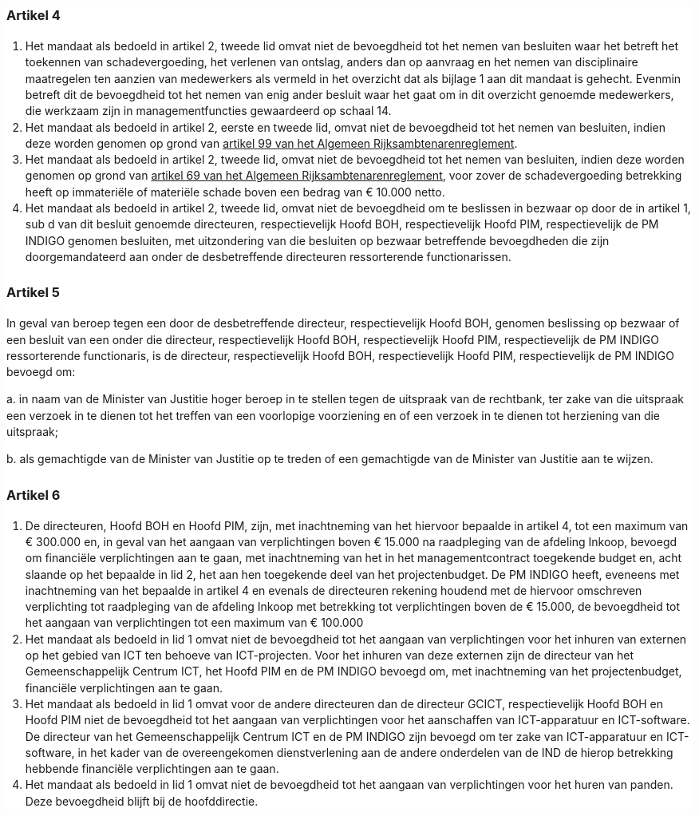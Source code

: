 ### Artikel  4  

1.  Het mandaat als bedoeld in artikel 2, tweede lid omvat niet de bevoegdheid tot het nemen van besluiten waar het betreft het toekennen van schadevergoeding, het verlenen van ontslag, anders dan op aanvraag en het nemen van disciplinaire maatregelen ten aanzien van medewerkers als vermeld in het overzicht dat als bijlage 1 aan dit mandaat is gehecht. Evenmin betreft dit de bevoegdheid tot het nemen van enig ander besluit waar het gaat om in dit overzicht genoemde medewerkers, die werkzaam zijn in managementfuncties gewaardeerd op schaal 14.   
2.  Het mandaat als bedoeld in artikel 2, eerste en tweede lid, omvat niet de bevoegdheid tot het nemen van besluiten, indien deze worden genomen op grond van [artikel 99 van het Algemeen Rijksambtenarenreglement](../../../../../../../../../../AMvB/algemeen/rijksambtenarenreglement/BWBR0001950/README.md).   
3.  Het mandaat als bedoeld in artikel 2, tweede lid, omvat niet de bevoegdheid tot het nemen van besluiten, indien deze worden genomen op grond van [artikel 69 van het Algemeen Rijksambtenarenreglement](../../../../../../../../../../AMvB/algemeen/rijksambtenarenreglement/BWBR0001950/README.md), voor zover de schadevergoeding betrekking heeft op immateriële of materiële schade boven een bedrag van € 10.000 netto.   
4.  Het mandaat als bedoeld in artikel 2, tweede lid, omvat niet de bevoegdheid om te beslissen in bezwaar op door de in artikel 1, sub d van dit besluit genoemde directeuren, respectievelijk Hoofd BOH, respectievelijk Hoofd PIM, respectievelijk de PM INDIGO genomen besluiten, met uitzondering van die besluiten op bezwaar betreffende bevoegdheden die zijn doorgemandateerd aan onder de desbetreffende directeuren ressorterende functionarissen.  

### Artikel  5  

In geval van beroep tegen een door de desbetreffende directeur, respectievelijk Hoofd BOH, genomen beslissing op bezwaar of een besluit van een onder die directeur, respectievelijk Hoofd BOH, respectievelijk Hoofd PIM, respectievelijk de PM INDIGO ressorterende functionaris, is de directeur, respectievelijk Hoofd BOH, respectievelijk Hoofd PIM, respectievelijk de PM INDIGO bevoegd om: 

a. in naam van de Minister van Justitie hoger beroep in te stellen tegen de uitspraak van de rechtbank, ter zake van die uitspraak een verzoek in te dienen tot het treffen van een voorlopige voorziening en of een verzoek in te dienen tot herziening van die uitspraak;  

b. als gemachtigde van de Minister van Justitie op te treden of een gemachtigde van de Minister van Justitie aan te wijzen.   

### Artikel  6  

1.  De directeuren, Hoofd BOH en Hoofd PIM, zijn, met inachtneming van het hiervoor bepaalde in artikel 4, tot een maximum van € 300.000 en, in geval van het aangaan van verplichtingen boven € 15.000 na raadpleging van de afdeling Inkoop, bevoegd om financiële verplichtingen aan te gaan, met inachtneming van het in het managementcontract toegekende budget en, acht slaande op het bepaalde in lid 2, het aan hen toegekende deel van het projectenbudget. De PM INDIGO heeft, eveneens met inachtneming van het bepaalde in artikel 4 en evenals de directeuren rekening houdend met de hiervoor omschreven verplichting tot raadpleging van de afdeling Inkoop met betrekking tot verplichtingen boven de € 15.000, de bevoegdheid tot het aangaan van verplichtingen tot een maximum van € 100.000   
2.  Het mandaat als bedoeld in lid 1 omvat niet de bevoegdheid tot het aangaan van verplichtingen voor het inhuren van externen op het gebied van ICT ten behoeve van ICT-projecten. Voor het inhuren van deze externen zijn de directeur van het Gemeenschappelijk Centrum ICT, het Hoofd PIM en de PM INDIGO bevoegd om, met inachtneming van het projectenbudget, financiële verplichtingen aan te gaan.   
3.  Het mandaat als bedoeld in lid 1 omvat voor de andere directeuren dan de directeur GCICT, respectievelijk Hoofd BOH en Hoofd PIM niet de bevoegdheid tot het aangaan van verplichtingen voor het aanschaffen van ICT-apparatuur en ICT-software. De directeur van het Gemeenschappelijk Centrum ICT en de PM INDIGO zijn bevoegd om ter zake van ICT-apparatuur en ICT-software, in het kader van de overeengekomen dienstverlening aan de andere onderdelen van de IND de hierop betrekking hebbende financiële verplichtingen aan te gaan.   
4.  Het mandaat als bedoeld in lid 1 omvat niet de bevoegdheid tot het aangaan van verplichtingen voor het huren van panden. Deze bevoegdheid blijft bij de hoofddirectie.  
